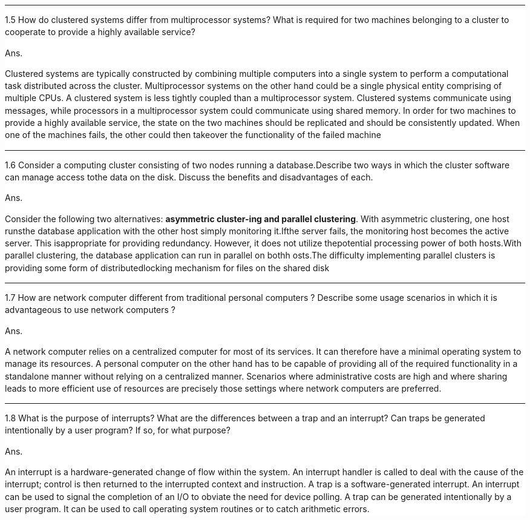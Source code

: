 
---

1.5 How do clustered systems differ from multiprocessor systems? What is required for two machines belonging to a cluster to cooperate to provide a highly available service?

Ans.

Clustered systems are typically constructed by combining multiple computers into a single system to perform a computational task distributed across the cluster. Multiprocessor systems on the other hand could be a single physical entity comprising of multiple CPUs. A clustered system is less tightly coupled than a multiprocessor system. Clustered systems communicate using messages, while processors in a multiprocessor system could communicate using shared memory. In order for two machines to provide a highly available service, the state on the two machines should be replicated and should be consistently updated. When one of the machines fails, the other could then takeover the functionality of the failed machine


---

1.6 Consider a computing cluster consisting of two nodes running a database.Describe two ways in which the cluster software can manage access tothe data on the disk. Discuss the benefits and disadvantages of each.

Ans.

Consider the following two alternatives: **asymmetric cluster-ing and parallel clustering**. 
With asymmetric clustering, one host runsthe database application with the other host simply monitoring it.Ifthe server fails, the monitoring host becomes the active server. This isappropriate for providing redundancy. However, it does not utilize thepotential processing power of both hosts.With parallel clustering, the database application can run in parallel on bothh osts.The difficulty implementing parallel clusters is providing some form of distributedlocking mechanism for files on the shared disk


---

1.7 How are network computer different from traditional personal computers ? Describe some usage scenarios in which it is advantageous to use network computers ?

Ans.

A network computer relies on a centralized computer for most of its services. It can therefore have a minimal operating system to manage its resources. A personal computer on the other hand has to be capable of providing all of the required functionality in a standalone manner without relying on a centralized manner. Scenarios where administrative costs are high and where sharing leads to more efficient use of resources are precisely those settings where network computers are preferred.



---

1.8 What is the purpose of interrupts? What are the differences between a trap and an interrupt? Can traps be generated intentionally by a user program? If so, for what purpose? 

Ans.

An interrupt is a hardware-generated change of flow within the system. An interrupt handler is called to deal with the cause of the interrupt; control is then returned to the interrupted context and instruction. A trap is a software-generated interrupt. An interrupt can be used to signal the completion of an I/O to obviate the need for device polling. A trap can be generated intentionally by a user program. It can be used to call operating system routines or to catch arithmetic errors.
